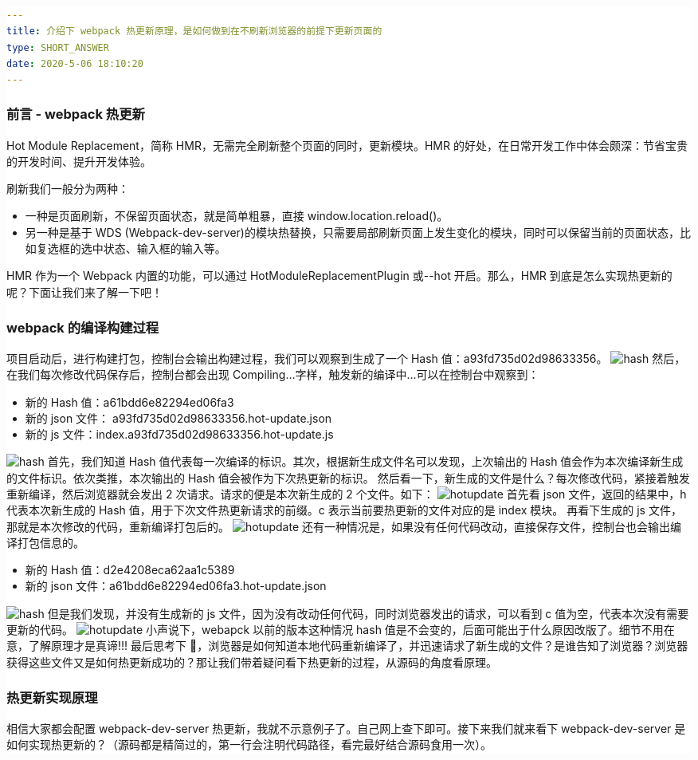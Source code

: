 ```yaml
---
title: 介绍下 webpack 热更新原理，是如何做到在不刷新浏览器的前提下更新页面的
type: SHORT_ANSWER
date: 2020-5-06 18:10:20
---
```


### 前言 - webpack 热更新

Hot Module Replacement，简称 HMR，无需完全刷新整个页面的同时，更新模块。HMR 的好处，在日常开发工作中体会颇深：节省宝贵的开发时间、提升开发体验。

刷新我们一般分为两种：

- 一种是页面刷新，不保留页面状态，就是简单粗暴，直接 window.location.reload()。
- 另一种是基于 WDS (Webpack-dev-server)的模块热替换，只需要局部刷新页面上发生变化的模块，同时可以保留当前的页面状态，比如复选框的选中状态、输入框的输入等。

HMR 作为一个 Webpack 内置的功能，可以通过 HotModuleReplacementPlugin 或--hot 开启。那么，HMR 到底是怎么实现热更新的呢？下面让我们来了解一下吧！

### webpack 的编译构建过程

项目启动后，进行构建打包，控制台会输出构建过程，我们可以观察到生成了一个 Hash 值：a93fd735d02d98633356。
![hash](http://blog-bed.oss-cn-beijing.aliyuncs.com/109.webpack/hash1.png)
然后，在我们每次修改代码保存后，控制台都会出现 Compiling…字样，触发新的编译中...可以在控制台中观察到：

- 新的 Hash 值：a61bdd6e82294ed06fa3
- 新的 json 文件： a93fd735d02d98633356.hot-update.json
- 新的 js 文件：index.a93fd735d02d98633356.hot-update.js

![hash](http://blog-bed.oss-cn-beijing.aliyuncs.com/109.webpack/hash2.png)
首先，我们知道 Hash 值代表每一次编译的标识。其次，根据新生成文件名可以发现，上次输出的 Hash 值会作为本次编译新生成的文件标识。依次类推，本次输出的 Hash 值会被作为下次热更新的标识。
然后看一下，新生成的文件是什么？每次修改代码，紧接着触发重新编译，然后浏览器就会发出 2 次请求。请求的便是本次新生成的 2 个文件。如下：
![hotupdate](http://blog-bed.oss-cn-beijing.aliyuncs.com/109.webpack/hotupdate1.png)
首先看 json 文件，返回的结果中，h 代表本次新生成的 Hash 值，用于下次文件热更新请求的前缀。c 表示当前要热更新的文件对应的是 index 模块。
再看下生成的 js 文件，那就是本次修改的代码，重新编译打包后的。
![hotupdate](http://blog-bed.oss-cn-beijing.aliyuncs.com/109.webpack/hotupdate2.png)
还有一种情况是，如果没有任何代码改动，直接保存文件，控制台也会输出编译打包信息的。

- 新的 Hash 值：d2e4208eca62aa1c5389
- 新的 json 文件：a61bdd6e82294ed06fa3.hot-update.json

![hash](http://blog-bed.oss-cn-beijing.aliyuncs.com/109.webpack/hash3.png)
但是我们发现，并没有生成新的 js 文件，因为没有改动任何代码，同时浏览器发出的请求，可以看到 c 值为空，代表本次没有需要更新的代码。
![hotupdate](http://blog-bed.oss-cn-beijing.aliyuncs.com/109.webpack/hotupdate3.png)
小声说下，webapck 以前的版本这种情况 hash 值是不会变的，后面可能出于什么原因改版了。细节不用在意，了解原理才是真谛!!!
最后思考下 🤔，浏览器是如何知道本地代码重新编译了，并迅速请求了新生成的文件？是谁告知了浏览器？浏览器获得这些文件又是如何热更新成功的？那让我们带着疑问看下热更新的过程，从源码的角度看原理。

### 热更新实现原理

相信大家都会配置 webpack-dev-server 热更新，我就不示意例子了。自己网上查下即可。接下来我们就来看下 webpack-dev-server 是如何实现热更新的？（源码都是精简过的，第一行会注明代码路径，看完最好结合源码食用一次）。
